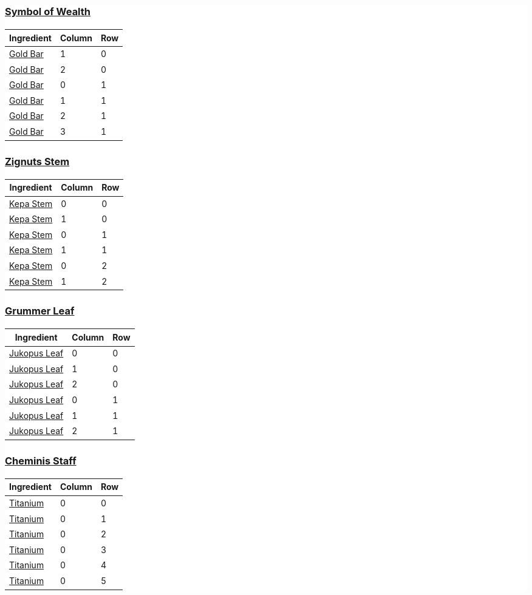 
### [Symbol of Wealth](http://tosdb.org/item/628047)

| Ingredient  | Column | Row |
| ----------- | ------ | --- |
|[Gold Bar](http://tosdb.org/item/645257)|1|0|
|[Gold Bar](http://tosdb.org/item/645257)|2|0|
|[Gold Bar](http://tosdb.org/item/645257)|0|1|
|[Gold Bar](http://tosdb.org/item/645257)|1|1|
|[Gold Bar](http://tosdb.org/item/645257)|2|1|
|[Gold Bar](http://tosdb.org/item/645257)|3|1|


### [Zignuts Stem](http://tosdb.org/item/645135)

| Ingredient  | Column | Row |
| ----------- | ------ | --- |
|[Kepa Stem](http://tosdb.org/item/645117)|0|0|
|[Kepa Stem](http://tosdb.org/item/645117)|1|0|
|[Kepa Stem](http://tosdb.org/item/645117)|0|1|
|[Kepa Stem](http://tosdb.org/item/645117)|1|1|
|[Kepa Stem](http://tosdb.org/item/645117)|0|2|
|[Kepa Stem](http://tosdb.org/item/645117)|1|2|


### [Grummer Leaf](http://tosdb.org/item/645352)

| Ingredient  | Column | Row |
| ----------- | ------ | --- |
|[Jukopus Leaf](http://tosdb.org/item/645126)|0|0|
|[Jukopus Leaf](http://tosdb.org/item/645126)|1|0|
|[Jukopus Leaf](http://tosdb.org/item/645126)|2|0|
|[Jukopus Leaf](http://tosdb.org/item/645126)|0|1|
|[Jukopus Leaf](http://tosdb.org/item/645126)|1|1|
|[Jukopus Leaf](http://tosdb.org/item/645126)|2|1|


### [Cheminis Staff](http://tosdb.org/item/272105)

| Ingredient  | Column | Row |
| ----------- | ------ | --- |
|[Titanium](http://tosdb.org/item/649008)|0|0|
|[Titanium](http://tosdb.org/item/649008)|0|1|
|[Titanium](http://tosdb.org/item/649008)|0|2|
|[Titanium](http://tosdb.org/item/649008)|0|3|
|[Titanium](http://tosdb.org/item/649008)|0|4|
|[Titanium](http://tosdb.org/item/649008)|0|5|

